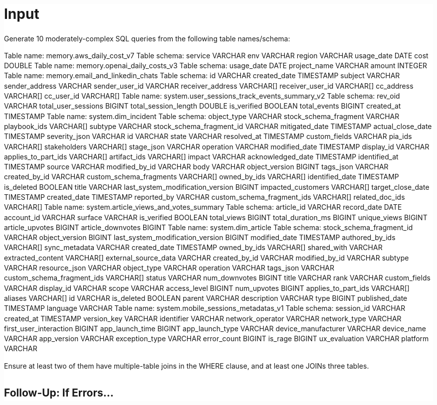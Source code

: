 # Input

Generate 10 moderately-complex SQL queries from the following table names/schema:

Table name: memory.aws_daily_cost_v7
Table schema: service VARCHAR env VARCHAR region VARCHAR usage_date DATE cost DOUBLE
Table name: memory.openai_daily_costs_v3
Table schema: usage_date DATE project_name VARCHAR amount INTEGER
Table name: memory.email_and_linkedin_chats
Table schema: id VARCHAR created_date TIMESTAMP subject VARCHAR sender_address VARCHAR sender_user_id VARCHAR receiver_address VARCHAR[] receiver_user_id VARCHAR[] cc_address VARCHAR[] cc_user_id VARCHAR[]
Table name: system.user_sessions_track_events_summary_v2
Table schema: rev_oid VARCHAR total_user_sessions BIGINT total_session_length DOUBLE is_verified BOOLEAN total_events BIGINT created_at TIMESTAMP
Table name: system.dim_incident
Table schema: object_type VARCHAR stock_schema_fragment VARCHAR playbook_ids VARCHAR[] subtype VARCHAR stock_schema_fragment_id VARCHAR mitigated_date TIMESTAMP actual_close_date TIMESTAMP severity_json VARCHAR id VARCHAR state VARCHAR resolved_at TIMESTAMP custom_fields VARCHAR pia_ids VARCHAR[] stakeholders VARCHAR[] stage_json VARCHAR operation VARCHAR modified_date TIMESTAMP display_id VARCHAR applies_to_part_ids VARCHAR[] artifact_ids VARCHAR[] impact VARCHAR acknowledged_date TIMESTAMP identified_at TIMESTAMP source VARCHAR modified_by_id VARCHAR body VARCHAR object_version BIGINT tags_json VARCHAR created_by_id VARCHAR custom_schema_fragments VARCHAR[] owned_by_ids VARCHAR[] identified_date TIMESTAMP is_deleted BOOLEAN title VARCHAR last_system_modification_version BIGINT impacted_customers VARCHAR[] target_close_date TIMESTAMP created_date TIMESTAMP reported_by VARCHAR custom_schema_fragment_ids VARCHAR[] related_doc_ids VARCHAR[]
Table name: system.article_views_and_votes_summary
Table schema: article_id VARCHAR record_date DATE account_id VARCHAR surface VARCHAR is_verified BOOLEAN total_views BIGINT total_duration_ms BIGINT unique_views BIGINT article_upvotes BIGINT article_downvotes BIGINT
Table name: system.dim_article
Table schema: stock_schema_fragment_id VARCHAR object_version BIGINT last_system_modification_version BIGINT modified_date TIMESTAMP authored_by_ids VARCHAR[] sync_metadata VARCHAR created_date TIMESTAMP owned_by_ids VARCHAR[] shared_with VARCHAR extracted_content VARCHAR[] external_source_data VARCHAR created_by_id VARCHAR modified_by_id VARCHAR subtype VARCHAR resource_json VARCHAR object_type VARCHAR operation VARCHAR tags_json VARCHAR custom_schema_fragment_ids VARCHAR[] status VARCHAR num_downvotes BIGINT title VARCHAR rank VARCHAR custom_fields VARCHAR display_id VARCHAR scope VARCHAR access_level BIGINT num_upvotes BIGINT applies_to_part_ids VARCHAR[] aliases VARCHAR[] id VARCHAR is_deleted BOOLEAN parent VARCHAR description VARCHAR type BIGINT published_date TIMESTAMP language VARCHAR
Table name: system.mobile_sessions_metadatas_v1
Table schema: session_id VARCHAR created_at TIMESTAMP version_key VARCHAR identifier VARCHAR network_operator VARCHAR network_type VARCHAR first_user_interaction BIGINT app_launch_time BIGINT app_launch_type VARCHAR device_manufacturer VARCHAR device_name VARCHAR app_version VARCHAR exception_type VARCHAR error_count BIGINT is_rage BIGINT ux_evaluation VARCHAR platform VARCHAR

Ensure at least two of them have multiple-table joins in the WHERE clause, and at least one JOINs three tables.

## Follow-Up: If Errors...
